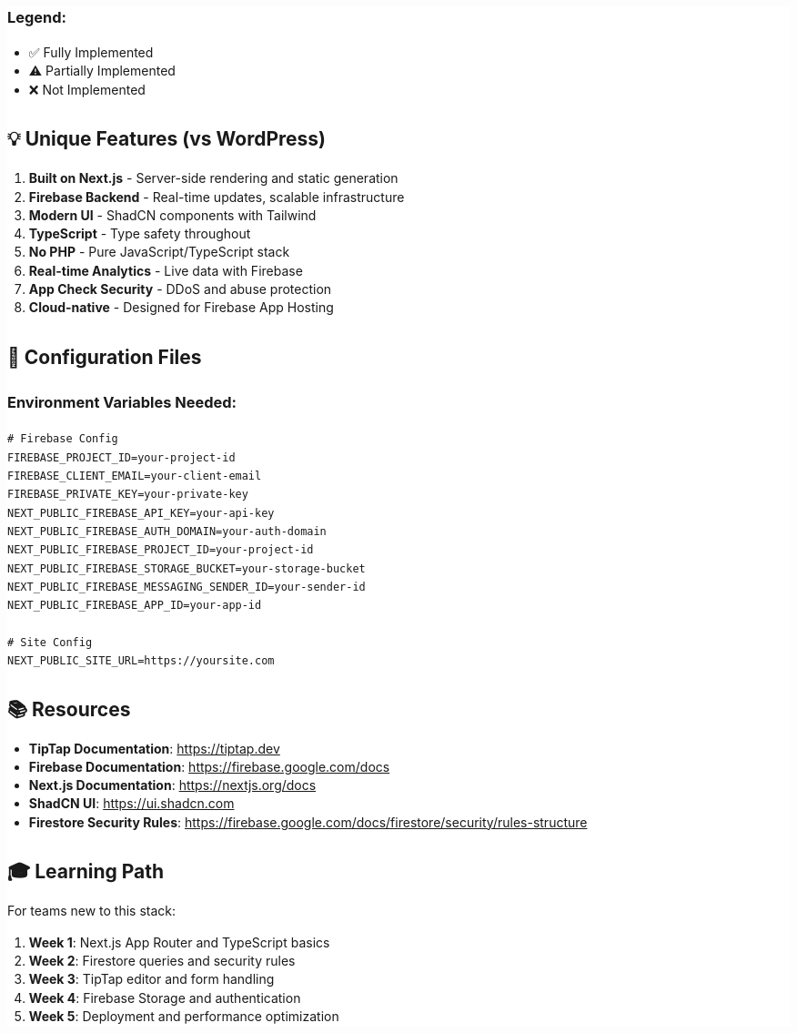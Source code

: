 ### Legend:
- ✅ Fully Implemented
- ⚠️ Partially Implemented
- ❌ Not Implemented

## 💡 Unique Features (vs WordPress)

1. **Built on Next.js** - Server-side rendering and static generation
2. **Firebase Backend** - Real-time updates, scalable infrastructure
3. **Modern UI** - ShadCN components with Tailwind
4. **TypeScript** - Type safety throughout
5. **No PHP** - Pure JavaScript/TypeScript stack
6. **Real-time Analytics** - Live data with Firebase
7. **App Check Security** - DDoS and abuse protection
8. **Cloud-native** - Designed for Firebase App Hosting

## 🔧 Configuration Files

### Environment Variables Needed:
```env
# Firebase Config
FIREBASE_PROJECT_ID=your-project-id
FIREBASE_CLIENT_EMAIL=your-client-email
FIREBASE_PRIVATE_KEY=your-private-key
NEXT_PUBLIC_FIREBASE_API_KEY=your-api-key
NEXT_PUBLIC_FIREBASE_AUTH_DOMAIN=your-auth-domain
NEXT_PUBLIC_FIREBASE_PROJECT_ID=your-project-id
NEXT_PUBLIC_FIREBASE_STORAGE_BUCKET=your-storage-bucket
NEXT_PUBLIC_FIREBASE_MESSAGING_SENDER_ID=your-sender-id
NEXT_PUBLIC_FIREBASE_APP_ID=your-app-id

# Site Config
NEXT_PUBLIC_SITE_URL=https://yoursite.com
```

## 📚 Resources

- **TipTap Documentation**: https://tiptap.dev
- **Firebase Documentation**: https://firebase.google.com/docs
- **Next.js Documentation**: https://nextjs.org/docs
- **ShadCN UI**: https://ui.shadcn.com
- **Firestore Security Rules**: https://firebase.google.com/docs/firestore/security/rules-structure

## 🎓 Learning Path

For teams new to this stack:

1. **Week 1**: Next.js App Router and TypeScript basics
2. **Week 2**: Firestore queries and security rules
3. **Week 3**: TipTap editor and form handling
4. **Week 4**: Firebase Storage and authentication
5. **Week 5**: Deployment and performance optimization
